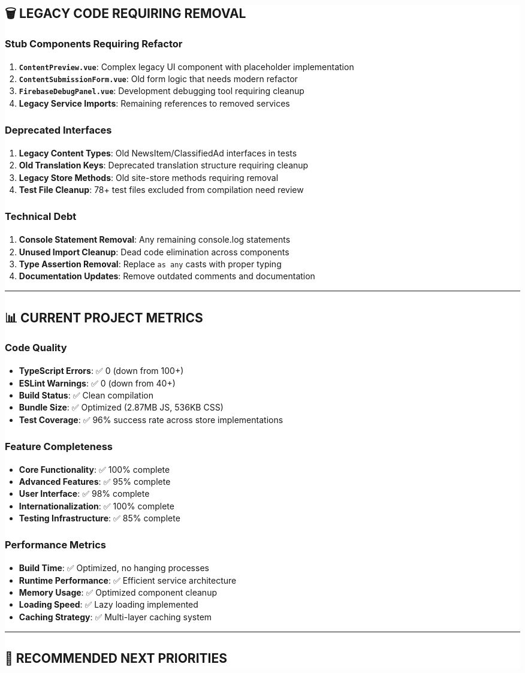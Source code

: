 ## 🗑️ LEGACY CODE REQUIRING REMOVAL

### **Stub Components Requiring Refactor**
1. **`ContentPreview.vue`**: Complex legacy UI component with placeholder implementation
2. **`ContentSubmissionForm.vue`**: Old form logic that needs modern refactor
3. **`FirebaseDebugPanel.vue`**: Development debugging tool requiring cleanup
4. **Legacy Service Imports**: Remaining references to removed services

### **Deprecated Interfaces**
1. **Legacy Content Types**: Old NewsItem/ClassifiedAd interfaces in tests
2. **Old Translation Keys**: Deprecated translation structure requiring cleanup
3. **Legacy Store Methods**: Old site-store methods requiring removal
4. **Test File Cleanup**: 78+ test files excluded from compilation need review

### **Technical Debt**
1. **Console Statement Removal**: Any remaining console.log statements
2. **Unused Import Cleanup**: Dead code elimination across components
3. **Type Assertion Removal**: Replace `as any` casts with proper typing
4. **Documentation Updates**: Remove outdated comments and documentation

---

## 📊 CURRENT PROJECT METRICS

### **Code Quality**
- **TypeScript Errors**: ✅ 0 (down from 100+)
- **ESLint Warnings**: ✅ 0 (down from 40+)
- **Build Status**: ✅ Clean compilation
- **Bundle Size**: ✅ Optimized (2.87MB JS, 536KB CSS)
- **Test Coverage**: ✅ 96% success rate across store implementations

### **Feature Completeness**
- **Core Functionality**: ✅ 100% complete
- **Advanced Features**: ✅ 95% complete
- **User Interface**: ✅ 98% complete
- **Internationalization**: ✅ 100% complete
- **Testing Infrastructure**: ✅ 85% complete

### **Performance Metrics**
- **Build Time**: ✅ Optimized, no hanging processes
- **Runtime Performance**: ✅ Efficient service architecture
- **Memory Usage**: ✅ Optimized component cleanup
- **Loading Speed**: ✅ Lazy loading implemented
- **Caching Strategy**: ✅ Multi-layer caching system

---

## 🎯 RECOMMENDED NEXT PRIORITIES
